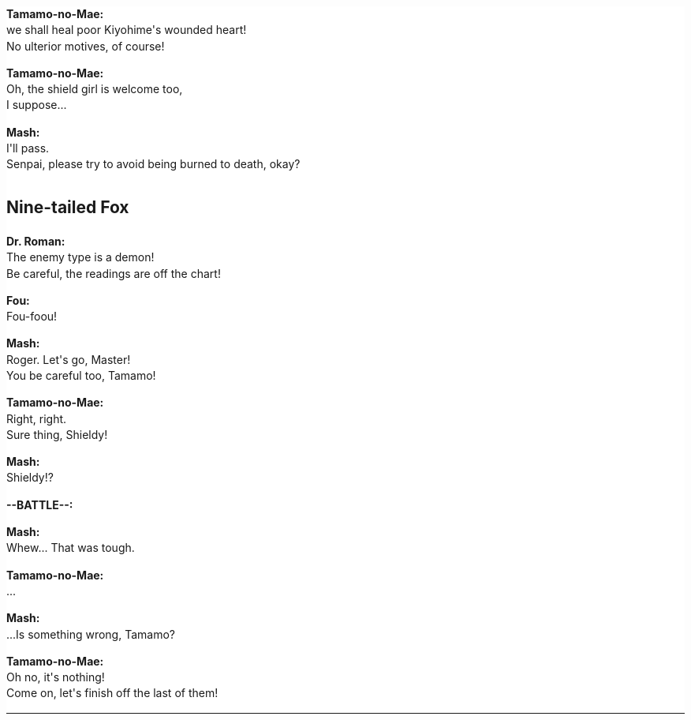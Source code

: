    
**Tamamo-no-Mae:**   
we shall heal poor Kiyohime's wounded heart!  
No ulterior motives, of course!  
  
   
**Tamamo-no-Mae:**   
Oh, the shield girl is welcome too,  
I suppose...  
  
   
**Mash:**   
I'll pass.  
Senpai, please try to avoid being burned to death, okay?  
  
  
## Nine-tailed Fox  
  
**Dr. Roman:**   
The enemy type is a demon!  
Be careful, the readings are off the chart!  
  
   
**Fou:**   
Fou-foou!  
  
   
**Mash:**   
Roger. Let's go, Master!  
You be careful too, Tamamo!  
  
   
**Tamamo-no-Mae:**   
Right, right.  
Sure thing, Shieldy!  
  
   
**Mash:**   
Shieldy!?  
  
  
**--BATTLE--:**  
  
**Mash:**   
Whew... That was tough.  
  
   
**Tamamo-no-Mae:**   
...  
  
   
**Mash:**   
...Is something wrong, Tamamo?  
  
   
**Tamamo-no-Mae:**   
Oh no, it's nothing!  
Come on, let's finish off the last of them!  
  
   
  
---  
  